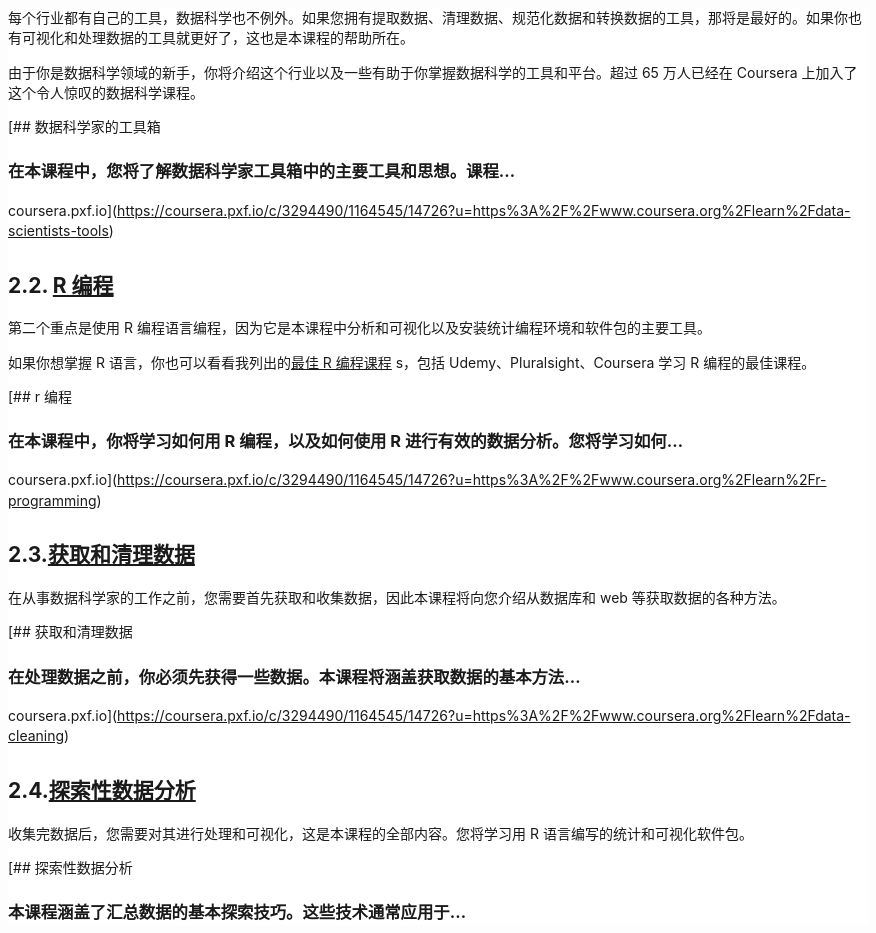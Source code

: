 每个行业都有自己的工具，数据科学也不例外。如果您拥有提取数据、清理数据、规范化数据和转换数据的工具，那将是最好的。如果你也有可视化和处理数据的工具就更好了，这也是本课程的帮助所在。

由于你是数据科学领域的新手，你将介绍这个行业以及一些有助于你掌握数据科学的工具和平台。超过 65 万人已经在 Coursera 上加入了这个令人惊叹的数据科学课程。

[](https://coursera.pxf.io/c/3294490/1164545/14726?u=https%3A%2F%2Fwww.coursera.org%2Flearn%2Fdata-scientists-tools) [## 数据科学家的工具箱

### 在本课程中，您将了解数据科学家工具箱中的主要工具和思想。课程…

coursera.pxf.io](https://coursera.pxf.io/c/3294490/1164545/14726?u=https%3A%2F%2Fwww.coursera.org%2Flearn%2Fdata-scientists-tools) 

## 2.2. [R 编程](https://coursera.pxf.io/c/3294490/1164545/14726?u=https%3A%2F%2Fwww.coursera.org%2Flearn%2Fr-programming)

第二个重点是使用 R 编程语言编程，因为它是本课程中分析和可视化以及安装统计编程环境和软件包的主要工具。

如果你想掌握 R 语言，你也可以看看我列出的[最佳 R 编程课程](https://javarevisited.blogspot.com/2020/07/top-5-courses-to-learn-r-programming-in.html) s，包括 Udemy、Pluralsight、Coursera 学习 R 编程的最佳课程。

[](https://coursera.pxf.io/c/3294490/1164545/14726?u=https%3A%2F%2Fwww.coursera.org%2Flearn%2Fr-programming) [## r 编程

### 在本课程中，你将学习如何用 R 编程，以及如何使用 R 进行有效的数据分析。您将学习如何…

coursera.pxf.io](https://coursera.pxf.io/c/3294490/1164545/14726?u=https%3A%2F%2Fwww.coursera.org%2Flearn%2Fr-programming) 

## 2.3.[获取和清理数据](https://coursera.pxf.io/c/3294490/1164545/14726?u=https%3A%2F%2Fwww.coursera.org%2Flearn%2Fdata-cleaning)

在从事数据科学家的工作之前，您需要首先获取和收集数据，因此本课程将向您介绍从数据库和 web 等获取数据的各种方法。

[](https://coursera.pxf.io/c/3294490/1164545/14726?u=https%3A%2F%2Fwww.coursera.org%2Flearn%2Fdata-cleaning) [## 获取和清理数据

### 在处理数据之前，你必须先获得一些数据。本课程将涵盖获取数据的基本方法…

coursera.pxf.io](https://coursera.pxf.io/c/3294490/1164545/14726?u=https%3A%2F%2Fwww.coursera.org%2Flearn%2Fdata-cleaning) 

## 2.4.[探索性数据分析](https://coursera.pxf.io/c/3294490/1164545/14726?u=https%3A%2F%2Fwww.coursera.org%2Flearn%2Fexploratory-data-analysis)

收集完数据后，您需要对其进行处理和可视化，这是本课程的全部内容。您将学习用 R 语言编写的统计和可视化软件包。

[](https://coursera.pxf.io/c/3294490/1164545/14726?u=https%3A%2F%2Fwww.coursera.org%2Flearn%2Fexploratory-data-analysis) [## 探索性数据分析

### 本课程涵盖了汇总数据的基本探索技巧。这些技术通常应用于…
